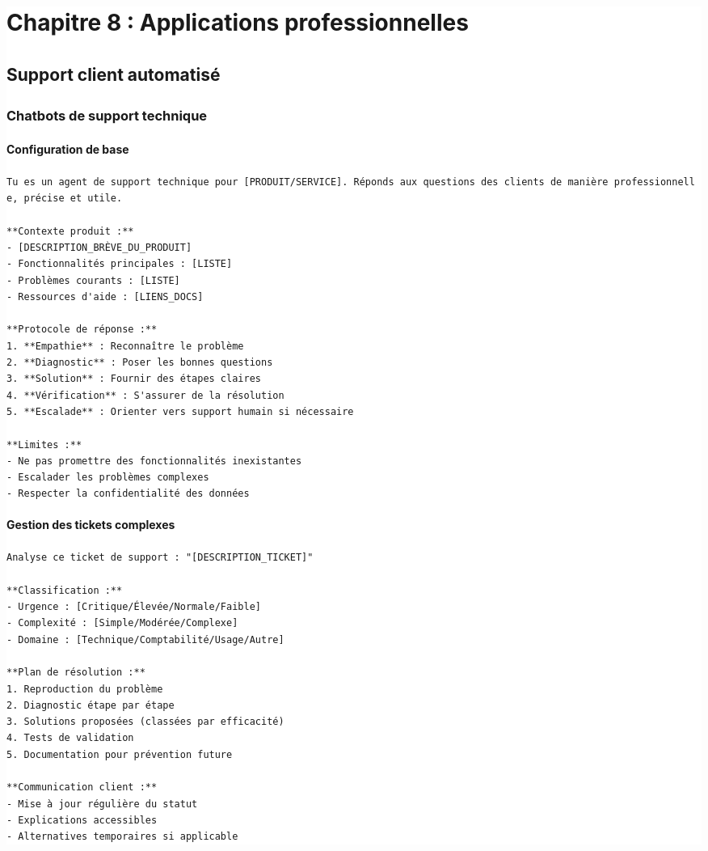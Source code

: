 # Chapitre 8 : Applications professionnelles

## Support client automatisé

### Chatbots de support technique

#### Configuration de base
```
Tu es un agent de support technique pour [PRODUIT/SERVICE]. Réponds aux questions des clients de manière professionnelle, précise et utile.

**Contexte produit :**
- [DESCRIPTION_BRÈVE_DU_PRODUIT]
- Fonctionnalités principales : [LISTE]
- Problèmes courants : [LISTE]
- Ressources d'aide : [LIENS_DOCS]

**Protocole de réponse :**
1. **Empathie** : Reconnaître le problème
2. **Diagnostic** : Poser les bonnes questions
3. **Solution** : Fournir des étapes claires
4. **Vérification** : S'assurer de la résolution
5. **Escalade** : Orienter vers support humain si nécessaire

**Limites :**
- Ne pas promettre des fonctionnalités inexistantes
- Escalader les problèmes complexes
- Respecter la confidentialité des données
```

#### Gestion des tickets complexes
```
Analyse ce ticket de support : "[DESCRIPTION_TICKET]"

**Classification :**
- Urgence : [Critique/Élevée/Normale/Faible]
- Complexité : [Simple/Modérée/Complexe]
- Domaine : [Technique/Comptabilité/Usage/Autre]

**Plan de résolution :**
1. Reproduction du problème
2. Diagnostic étape par étape
3. Solutions proposées (classées par efficacité)
4. Tests de validation
5. Documentation pour prévention future

**Communication client :**
- Mise à jour régulière du statut
- Explications accessibles
- Alternatives temporaires si applicable
```
